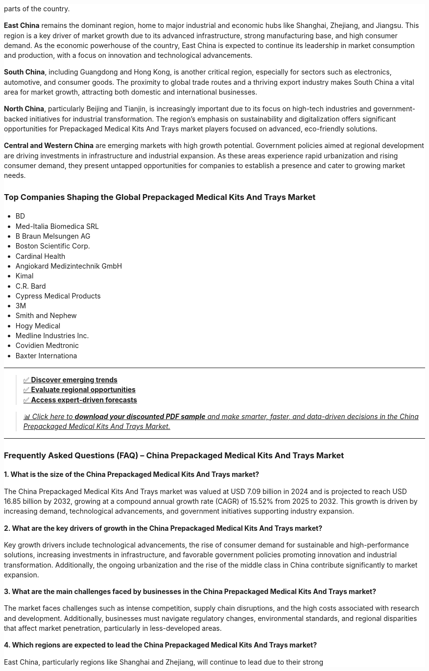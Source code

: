 parts of the country.</p><p class="" data-start="351" data-end="799"><strong data-start="351" data-end="365">East China</strong> remains the dominant region, home to major industrial and economic hubs like Shanghai, Zhejiang, and Jiangsu. This region is a key driver of market growth due to its advanced infrastructure, strong manufacturing base, and high consumer demand. As the economic powerhouse of the country, East China is expected to continue its leadership in market consumption and production, with a focus on innovation and technological advancements.</p><p class="" data-start="801" data-end="1129"><strong data-start="801" data-end="816">South China</strong>, including Guangdong and Hong Kong, is another critical region, especially for sectors such as electronics, automotive, and consumer goods. The proximity to global trade routes and a thriving export industry makes South China a vital area for market growth, attracting both domestic and international businesses.</p><p class="" data-start="1131" data-end="1474"><strong data-start="1131" data-end="1146">North China</strong>, particularly Beijing and Tianjin, is increasingly important due to its focus on high-tech industries and government-backed initiatives for industrial transformation. The region&rsquo;s emphasis on sustainability and digitalization offers significant opportunities for Prepackaged Medical Kits And Trays market players focused on advanced, eco-friendly solutions.</p><p class="" data-start="1476" data-end="1854"><strong data-start="1476" data-end="1505">Central and Western China</strong> are emerging markets with high growth potential. Government policies aimed at regional development are driving investments in infrastructure and industrial expansion. As these areas experience rapid urbanization and rising consumer demand, they present untapped opportunities for companies to establish a presence and cater to growing market needs.</p><p class="" data-start="1856" data-end="2046"><h3>Top Companies Shaping the Global Prepackaged Medical Kits And Trays Market </h3><ul><li>BD</li><li>Med-Italia Biomedica SRL</li><li>B Braun Melsungen AG</li><li>Boston Scientific Corp.</li><li>Cardinal Health</li><li>Angiokard Medizintechnik GmbH</li><li>Kimal</li><li>C.R. Bard</li><li>Cypress Medical Products</li><li>3M</li><li>Smith and Nephew</li><li>Hogy Medical</li><li>Medline Industries Inc.</li><li>Covidien Medtronic</li><li>Baxter Internationa</li></ul></p><hr /><blockquote><p><a href="https://www.marketresearchintellect.com/ask-for-discount/?rid=302491&amp;utm_source=Github-China&amp;utm_medium=808">✅ <strong data-start="617" data-end="645">Discover emerging trends</strong></a><br data-start="645" data-end="648" /><a href="https://www.marketresearchintellect.com/ask-for-discount/?rid=302491&amp;utm_source=Github-China&amp;utm_medium=808"> ✅ <strong data-start="650" data-end="685">Evaluate regional opportunities</strong></a><br data-start="685" data-end="688" /><a href="https://www.marketresearchintellect.com/ask-for-discount/?rid=302491&amp;utm_source=Github-China&amp;utm_medium=808"> ✅ <strong data-start="690" data-end="724">Access expert-driven forecasts</strong></a></p></blockquote><blockquote><p class="" data-start="728" data-end="864"><a href="https://www.marketresearchintellect.com/ask-for-discount/?rid=302491&amp;utm_source=Github-China&amp;utm_medium=808"><em>📊 Click&nbsp;here to <strong data-start="746" data-end="785">download your discounted PDF sample</strong> and make smarter, faster, and data-driven decisions in the China Prepackaged Medical Kits And Trays Market.</em></a></p></blockquote><hr /><h3 class="" data-start="169" data-end="229"><strong data-start="173" data-end="229">Frequently Asked Questions (FAQ) &ndash; China Prepackaged Medical Kits And Trays Market</strong></h3><p class="" data-start="231" data-end="601"><strong data-start="231" data-end="280">1. What is the size of the China Prepackaged Medical Kits And Trays market?</strong></p><p class="" data-start="231" data-end="601">The China Prepackaged Medical Kits And Trays market was valued at USD 7.09 billion in 2024 and is projected to reach USD 16.85 billion by 2032, growing at a compound annual growth rate (CAGR) of 15.52% from 2025 to 2032. This growth is driven by increasing demand, technological advancements, and government initiatives supporting industry expansion.</p><p class="" data-start="603" data-end="1058"><strong data-start="603" data-end="670">2. What are the key drivers of growth in the China Prepackaged Medical Kits And Trays market?</strong></p><p class="" data-start="603" data-end="1058">Key growth drivers include technological advancements, the rise of consumer demand for sustainable and high-performance solutions, increasing investments in infrastructure, and favorable government policies promoting innovation and industrial transformation. Additionally, the ongoing urbanization and the rise of the middle class in China contribute significantly to market expansion.</p><p class="" data-start="1060" data-end="1466"><strong data-start="1060" data-end="1141">3. What are the main challenges faced by businesses in the China Prepackaged Medical Kits And Trays market?</strong></p><p class="" data-start="1060" data-end="1466">The market faces challenges such as intense competition, supply chain disruptions, and the high costs associated with research and development. Additionally, businesses must navigate regulatory changes, environmental standards, and regional disparities that affect market penetration, particularly in less-developed areas.</p><p class="" data-start="1468" data-end="1949"><strong data-start="1468" data-end="1532">4. Which regions are expected to lead the China Prepackaged Medical Kits And Trays market?</strong></p><p class="" data-start="1468" data-end="1949">East China, particularly regions like Shanghai and Zhejiang, will continue to lead due to their strong